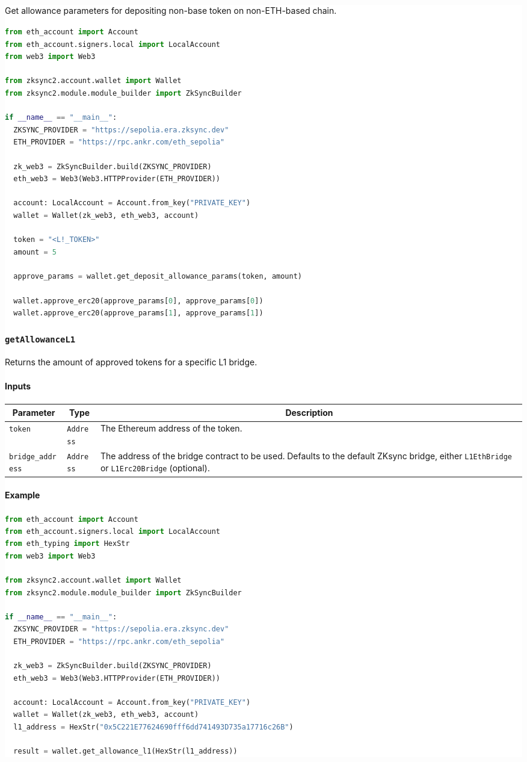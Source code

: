 Get allowance parameters for depositing non-base token on non-ETH-based chain.

```python
from eth_account import Account
from eth_account.signers.local import LocalAccount
from web3 import Web3

from zksync2.account.wallet import Wallet
from zksync2.module.module_builder import ZkSyncBuilder

if __name__ == "__main__":
  ZKSYNC_PROVIDER = "https://sepolia.era.zksync.dev"
  ETH_PROVIDER = "https://rpc.ankr.com/eth_sepolia"

  zk_web3 = ZkSyncBuilder.build(ZKSYNC_PROVIDER)
  eth_web3 = Web3(Web3.HTTPProvider(ETH_PROVIDER))

  account: LocalAccount = Account.from_key("PRIVATE_KEY")
  wallet = Wallet(zk_web3, eth_web3, account)

  token = "<L!_TOKEN>"
  amount = 5

  approve_params = wallet.get_deposit_allowance_params(token, amount)

  wallet.approve_erc20(approve_params[0], approve_params[0])
  wallet.approve_erc20(approve_params[1], approve_params[1])
```

### `getAllowanceL1`

Returns the amount of approved tokens for a specific L1 bridge.

#### Inputs

| Parameter        | Type      | Description                                                                                                                               |
| ---------------- | --------- |-------------------------------------------------------------------------------------------------------------------------------------------|
| `token`          | `Address` | The Ethereum address of the token.                                                                                                        |
| `bridge_address` | `Address` | The address of the bridge contract to be used. Defaults to the default ZKsync bridge, either `L1EthBridge` or `L1Erc20Bridge` (optional). |

#### Example

```python
from eth_account import Account
from eth_account.signers.local import LocalAccount
from eth_typing import HexStr
from web3 import Web3

from zksync2.account.wallet import Wallet
from zksync2.module.module_builder import ZkSyncBuilder

if __name__ == "__main__":
  ZKSYNC_PROVIDER = "https://sepolia.era.zksync.dev"
  ETH_PROVIDER = "https://rpc.ankr.com/eth_sepolia"

  zk_web3 = ZkSyncBuilder.build(ZKSYNC_PROVIDER)
  eth_web3 = Web3(Web3.HTTPProvider(ETH_PROVIDER))

  account: LocalAccount = Account.from_key("PRIVATE_KEY")
  wallet = Wallet(zk_web3, eth_web3, account)
  l1_address = HexStr("0x5C221E77624690fff6dd741493D735a17716c26B")

  result = wallet.get_allowance_l1(HexStr(l1_address))
```
